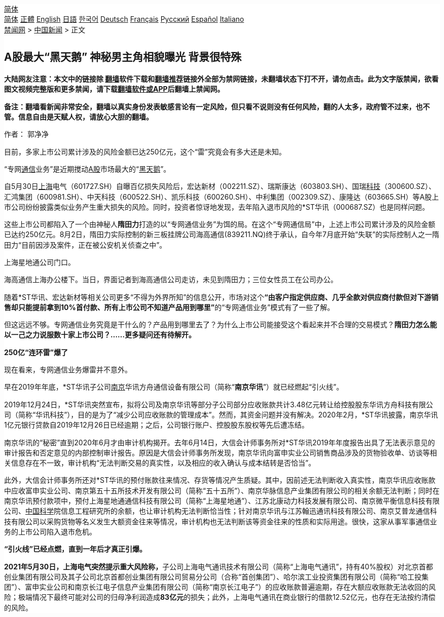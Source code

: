  <div class="breadcrumb">  <div class="switcher notranslate">  <div class="selected">  <a href="#" onclick="return false;"> 简体</a>  </div>  <div class="option">  <a href="https://www.bannedbook.org" onclick="doGTranslate('zh-CN|zh-CN');jQuery('div.switcher div.selected a').html(jQuery(this).html());return false;" title="简体中文" class="nturl selected"> 简体</a>  <a href="https://www.bannedbook.org/zh-tw/" onclick="doGTranslate('zh-CN|zh-TW');jQuery('div.switcher div.selected a').html(jQuery(this).html());return false;" title="繁體中文" class="nturl"> 正體</a>  <a href="https://www.bannedbook.org/en/" onclick="doGTranslate('zh-CN|en');jQuery('div.switcher div.selected a').html(jQuery(this).html());return false;" title="English" class="nturl"> English</a>  <a href="https://www.bannedbook.org/ja/" onclick="doGTranslate('zh-CN|ja');jQuery('div.switcher div.selected a').html(jQuery(this).html());return false;" title="日本語" class="nturl"> 日語</a>  <a href="https://www.bannedbook.org/ko/" onclick="doGTranslate('zh-CN|ko');jQuery('div.switcher div.selected a').html(jQuery(this).html());return false;" title="한국어" class="nturl"> 한국어</a>  <a href="https://www.bannedbook.org/de/" onclick="doGTranslate('zh-CN|de');jQuery('div.switcher div.selected a').html(jQuery(this).html());return false;" title="Deutsch" class="nturl"> Deutsch</a>  <a href="https://www.bannedbook.org/fr/" onclick="doGTranslate('zh-CN|fr');jQuery('div.switcher div.selected a').html(jQuery(this).html());return false;" title="Français" class="nturl"> Français</a>  <a href="https://www.bannedbook.org/ru/" onclick="doGTranslate('zh-CN|ru');jQuery('div.switcher div.selected a').html(jQuery(this).html());return false;" title="Русский" class="nturl"> Русский</a>  <a href="https://www.bannedbook.org/es/" onclick="doGTranslate('zh-CN|es');jQuery('div.switcher div.selected a').html(jQuery(this).html());return false;" title="Español" class="nturl"> Español</a>  <a href="https://www.bannedbook.org/it/" onclick="doGTranslate('zh-CN|it');jQuery('div.switcher div.selected a').html(jQuery(this).html());return false;" title="Italiano" class="nturl"> Italiano</a>  </div>  </div>      <div class='breadcrumb-sub'> <a href="https://www.bannedbook.org/" class="home">禁闻网</a> &gt; <a href="https://www.bannedbook.org/bnews/cnnews/" class="category">中国新闻</a> &gt; 正文</div></div><h2>A股最大“黑天鹅” 神秘男主角相貌曝光 背景很特殊</h2> <p class="notice"><b>大陆网友注意：本文中的链接除 <a href="https://github.com/bannedbook/fanqiang" >翻墙</a>软件下载和<a href="https://github.com/killgcd/justmysocks/blob/master/README.md">翻墙推荐</a>链接外全部为禁网链接，未翻墙状态下打不开，请勿点击。此为文字版禁闻，欲看图文视频完整版和更多禁闻，请下载<a href="https://github.com/bannedbook/fanqiang">翻墙软件或APP</a>后翻墙上禁闻网。</p><p>备注：翻墙看新闻非常安全，翻墙以真实身份发表敏感言论有一定风险，但只看不说则没有任何风险，翻的人太多，政府管不过来，也不管。信息自由是天赋人权，请放心大胆的翻墙。</b></p>  <div class="entry"> <p>作者： 郭净净</p> <p>目前，多家上市公司累计涉及的风险金额已达250亿元，这个“雷”究竟会有多大还是未知。</p> <p>“专网<a href="https://www.bannedbook.org/bnews/tag/%E9%80%9A%E4%BF%A1/" class="st_tag internal_tag" rel="tag" title="标签 通信 下的日志">通信</a>业务”是近期搅动<a href="https://www.bannedbook.org/bnews/tag/A%E8%82%A1/" class="st_tag internal_tag" rel="tag" title="标签 A股 下的日志">A股</a>市场最大的“<a href="https://www.bannedbook.org/bnews/tag/%e9%bb%91%e5%a4%a9%e9%b9%85/" class="st_tag internal_tag" rel="tag" title="标签 黑天鹅 下的日志">黑天鹅</a>”。</p> <p>自5月30日<a href="https://www.bannedbook.org/bnews/tag/%e4%b8%8a%e6%b5%b7/" class="st_tag internal_tag" rel="tag" title="标签 上海 下的日志">上海</a>电气（601727.SH）自曝百亿损失风险后，宏达新材（002211.SZ）、瑞斯康达（603803.SH）、国瑞<a href="https://www.bannedbook.org/bnews/tag/%E7%A7%91%E6%8A%80/" class="st_tag internal_tag" rel="tag" title="标签 科技 下的日志">科技</a>（300600.SZ）、汇鸿集团（600981.SH）、中天科技（600522.SH）、凯乐科技（600260.SH）、中利集团（002309.SZ）、康隆达（603665.SH）等A股上市公司纷纷披露类似业务产生重大损失的风险。同时，投资者惊讶地发现，去年陷入退市风险的*ST华讯（000687.SZ）也是同样问题。</p> <p>这些上市公司都陷入了一个由神秘人<strong>隋田力</strong>打造的以“专网通信业务”为饵的局。在这个“专网通信局”中，上述上市公司累计涉及的风险金额已达约250亿元。8月2日，隋田力实际控制的新三板挂牌公司海高通信(839211.NQ)终于承认，自今年7月底开始“失联”的实际控制人之一隋田力“目前因涉及案件，正在被公安机关侦查之中”。</p> <p>上海星地通公司门口。</p> <p>海高通信上海办公楼下。当日，界面记者到海高通信公司走访，未见到隋田力；三位女性员工在公司办公。</p> <p>随着*ST华讯、宏达新材等相关公司更多“不得为外界所知”的信息公开，市场对这个<strong>“由客户指定供应商、几乎全款对供应商付款但对下游销售却只能提前拿到10%首付款、所有上市公司不知道产品用到哪里”</strong>的“专网通信业务”模式有了一些了解。</p> <p>但这远远不够。专网通信业务究竟是干什么的？产品用到哪里去了？为什么上市公司能接受这个看起来并不合理的交易模式？<strong>隋田力怎么能以一己之力说服数十家上市公司？……更多疑问还有待解开。</strong></p> <p><strong>250亿“连环雷”爆了</strong></p> <p>现在看来，专网通信业务爆雷并不意外。</p> <p>早在2019年年底，*ST华讯子公司<a href="https://www.bannedbook.org/bnews/tag/%e5%8d%97%e4%ba%ac/" class="st_tag internal_tag" rel="tag" title="标签 南京 下的日志">南京</a>华讯方舟通信设备有限公司（简称“<strong>南京华讯</strong>”）就已经燃起“引火线”。</p> <p>2019年12月24日，*ST华讯突然宣布，拟将公司及南京华讯等部分子公司部分应收账款共计3.48亿元转让给控股股东华讯方舟科技有限公司（简称“华讯科技”），目的是为了“减少公司应收账款的管理成本”。然而，其资金问题并没有解决。2020年2月，*ST华讯披露，南京华讯1亿元银行贷款自2019年12月26日已经逾期；之后，公司银行账户、控股股东股权等先后遭冻结。</p> <p>南京华讯的“秘密”直到2020年6月才由审计机构揭开。去年6月14日，大信会计师事务所对*ST华讯2019年年度报告出具了无法表示意见的审计报告和否定意见的内部控制审计报告。原因是大信会计师事务所发现，南京华讯向富申实业公司销售商品涉及的货物验收单、访谈等相关信息存在不一致，审计机构“无法判断交易的真实性，以及相应的收入确认与成本结转是否恰当”。</p> <p>此外，大信会计师事务所还对*ST华讯的预付账款往来情况、存货等情况产生质疑。其中，因前述无法判断收入真实性，南京华讯应收账款中应收富申实业公司、南京第五十五所技术开发有限公司（简称“五十五所”）、南京华脉信息产业集团有限公司的相关余额无法判断；同时在南京华讯预付款项中，预付上海星地通通信科技有限公司（简称“上海星地通”）、江苏北康动力科技发展有限公司、南京微平衡信息科技有限公司、<span class='wp_keywordlink_affiliate'><a href="https://www.bannedbook.org/" title="中国" target="_blank">中国</a></span><span class='wp_keywordlink'><a href="https://www.bannedbook.org/forum11/topic309.html" title="禁片：“科学”的棍子" target="_blank">科学</a></span>院信息工程研究所的余额，也让审计机构无法判断恰当性；针对南京华讯与江苏翰迅通讯科技有限公司、南京艾普龙通信科技有限公司以采购货物等名义发生大额资金往来等情况，审计机构也无法判断该等资金往来的性质和实际用途。很快，这家从事军事通信业务的上市公司陷入退市危机。</p> <p><strong>“引火线”已经点燃，直到一年后才真正引爆。</strong></p> <p><strong>2021年5月30日，上海电气突然提示重大风险称，</strong>子公司上海电气通讯技术有限公司（简称“上海电气通讯”，持有40%股权）对北京首都创业集团有限公司及其子公司北京首都创业集团有限公司贸易分公司（合称“首创集团”）、哈尔滨工业投资集团有限公司（简称“哈工投集团”）、富申实业公司和南京长江电子信息产业集团有限公司（简称“南京长江电子”）的应收账款普遍逾期，存在大额应收账款无法收回的风险；极端情况下最终可能对公司的归母净利润造成<strong>83亿元</strong>的损失；此外，上海电气通讯在商业银行的借款12.52亿元，也存在无法按约清偿的风险。</p>